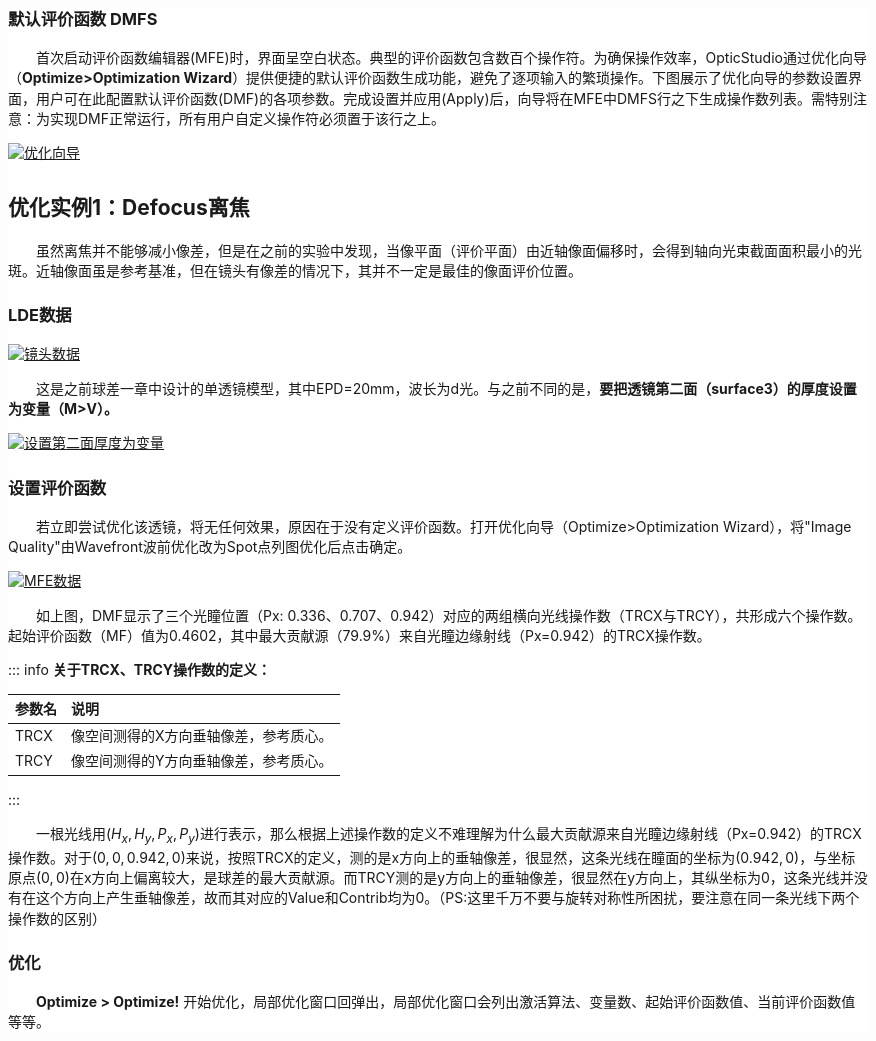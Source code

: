 ### 默认评价函数 DMFS

&emsp;&emsp;首次启动评价函数编辑器(MFE)时，界面呈空白状态。典型的评价函数包含数百个操作符。为确保操作效率，OpticStudio通过优化向导（**Optimize>Optimization Wizard**）提供便捷的默认评价函数生成功能，避免了逐项输入的繁琐操作。下图展示了优化向导的参数设置界面，用户可在此配置默认评价函数(DMF)的各项参数。完成设置并应用(Apply)后，向导将在MFE中DMFS行之下生成操作数列表。需特别注意：为实现DMF正常运行，所有用户自定义操作符必须置于该行之上。

[![优化向导](https://free.picui.cn/free/2025/10/14/68ee2988cd43b.png)](https://free.picui.cn/free/2025/10/14/68ee2988cd43b.png)


## 优化实例1：Defocus离焦


&emsp;&emsp;虽然离焦并不能够减小像差，但是在之前的实验中发现，当像平面（评价平面）由近轴像面偏移时，会得到轴向光束截面面积最小的光斑。近轴像面虽是参考基准，但在镜头有像差的情况下，其并不一定是最佳的像面评价位置。

### LDE数据

[![镜头数据](https://free.picui.cn/free/2025/09/22/68d1174e611ca.png)](https://free.picui.cn/free/2025/09/22/68d1174e611ca.png)

&emsp;&emsp;这是之前球差一章中设计的单透镜模型，其中EPD=20mm，波长为d光。与之前不同的是，**要把透镜第二面（surface3）的厚度设置为变量（M>V）。**

[![设置第二面厚度为变量](https://free.picui.cn/free/2025/10/14/68ee298892b09.png)](https://free.picui.cn/free/2025/10/14/68ee298892b09.png)

### 设置评价函数 

&emsp;&emsp;若立即尝试优化该透镜，将无任何效果，原因在于没有定义评价函数。打开优化向导（Optimize>Optimization Wizard），将"Image Quality"由Wavefront波前优化改为Spot点列图优化后点击确定。

[![MFE数据](https://free.picui.cn/free/2025/10/14/68ee2988821e0.png)](https://free.picui.cn/free/2025/10/14/68ee2988821e0.png)

&emsp;&emsp;如上图，DMF显示了三个光瞳位置（Px: 0.336、0.707、0.942）对应的两组横向光线操作数（TRCX与TRCY），共形成六个操作数。起始评价函数（MF）值为0.4602，其中最大贡献源（79.9%）来自光瞳边缘射线（Px=0.942）的TRCX操作数。

::: info
**关于TRCX、TRCY操作数的定义：**

| 参数名 | 说明 |
| :--- | :--- |
| TRCX | 像空间测得的X方向垂轴像差，参考质心。 |
| TRCY | 像空间测得的Y方向垂轴像差，参考质心。 |

:::

&emsp;&emsp;一根光线用$(H_{x},H_{y},P_{x},P_{y})$进行表示，那么根据上述操作数的定义不难理解为什么最大贡献源来自光瞳边缘射线（Px=0.942）的TRCX操作数。对于$(0,0,0.942,0)$来说，按照TRCX的定义，测的是x方向上的垂轴像差，很显然，这条光线在瞳面的坐标为$(0.942,0)$，与坐标原点$(0,0)$在x方向上偏离较大，是球差的最大贡献源。而TRCY测的是y方向上的垂轴像差，很显然在y方向上，其纵坐标为0，这条光线并没有在这个方向上产生垂轴像差，故而其对应的Value和Contrib均为0。（PS:这里千万不要与旋转对称性所困扰，要注意在同一条光线下两个操作数的区别）

### 优化

&emsp;&emsp;**Optimize > Optimize!** 开始优化，局部优化窗口回弹出，局部优化窗口会列出激活算法、变量数、起始评价函数值、当前评价函数值等等。
